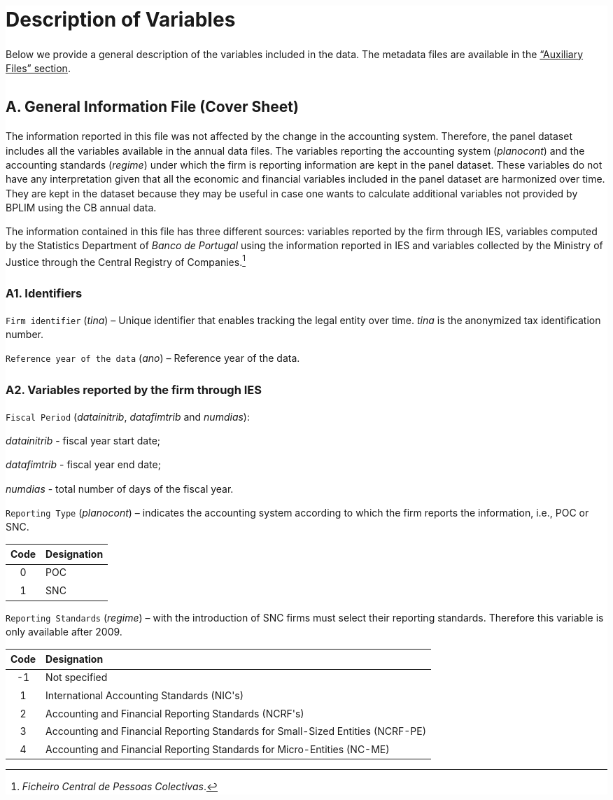 # Description of Variables

Below we provide a general description of the variables included in the data. The metadata files are available in the [“Auxiliary Files” section](#auxiliary-files).

## A.	General Information File (Cover Sheet)

The information reported in this file was not affected by the change in the accounting system. Therefore, the panel dataset includes all the variables available in the annual data files. The variables reporting the accounting system (*planocont*) and the accounting standards (*regime*) under which the firm is reporting information are kept in the panel dataset. These variables do not have any interpretation given that all the economic and financial variables included in the panel dataset are harmonized over time. They are kept in the dataset because they may be useful in case one wants to calculate additional variables not provided by BPLIM using the CB annual data.

The information contained in this file has three different sources: variables reported by the firm through IES, variables computed by the Statistics Department of *Banco de Portugal* using the information reported in IES and variables collected by the Ministry of Justice through the Central Registry of Companies.[^23]

### A1. Identifiers

`Firm identifier` (*tina*) – Unique identifier that enables tracking the legal entity over time. *tina* is the anonymized tax identification number.

`Reference year of the data` (*ano*) – Reference year of the data.

### A2. Variables reported by the firm through IES
`Fiscal Period` (*datainitrib*, *datafimtrib* and *numdias*):

*datainitrib* - fiscal year start date;

*datafimtrib* - fiscal year end date;

*numdias* - total number of days of the fiscal year.


`Reporting Type` (*planocont*) – indicates the accounting system according to which the firm reports the information, i.e., POC or SNC.

| Code | Designation |
| :------: | :----------- |
| 0 | POC | Official Chart of Accounts |
| 1 | SNC | Accounting Standards System |


`Reporting Standards` (*regime*) – with the introduction of SNC firms must select their reporting standards. Therefore this variable is only available after 2009.

| Code | Designation |
| :------: | :----------- |
| -1 | Not specified |
| 1 | International Accounting Standards (NIC's) |
| 2 | Accounting and Financial Reporting Standards (NCRF's) |
| 3 | Accounting and Financial Reporting Standards for Small-Sized Entities (NCRF-PE) |
| 4 | Accounting and Financial Reporting Standards for Micro-Entities (NC-ME) |


[^1]: For \'Corporate Actions\' data file, there may be multiple firm entries per year since the firm may be involved in more than one event for the same reference year.
[^2]: For more information, see the manual on the Annual Data of Central Balance Sheet Database.
[^3]: To see the labels in English type the following command line in Stata: 'label language en'.
[^4]: A Micro-Entity is defined as a firm that falls below in at least two of the following criteria at the balance sheet date of the previous fiscal period: i) total assets equal to 500.000 euros; ii) net turnover equal to 500.000 euros; or iii) average number of employees equal to 5. Small-sized Entities are firms satisfying at least two of the following conditions: i) total assets below 1.500.000 euros; ii) Total net sales and other income lower than 3.000.000 euros or; iii) average number of employees less than 50. For more details please check the manual on [*Central Balance Sheet Database (CB) - Annual Data*](../../CB/Jun2024/Pack_CB_Empresas_Jun24/CB_manual_JUN2024.html).
[^5]: The relative changes are defined as the difference between the value of the variable observed in year t minus the value observed in the previous year. Relative changes are computed with respect to the average of year t and t-1 and are measured in percentage.
[^6]: In 2010 some declarations were reported according to *Plano Oficial de Contas*. This situation occurs mostly for declarations sent in the cessation period and before or after the firms adopts a special fiscal period - a fiscal period different from the calendar year.
[^38]: All reports are available on BPLIM's servers.
[^34]: Missing values in the referred variables are treated as zeros.
[^37]: Some variants of the word "UNIPESSOAL" are also considered to include misspelled words and branches of foreign companies (eg. "UNIPESSSOAL", "UNIPESOAL", "UNIPERSONAL", "UNIPERSONNELLE", etc.).
[^33]: Note that the firms belonging to a business group are not being excluded from the definition of microenterprises in the variable *dimcomissao*.
[^23]: *Ficheiro Central de Pessoas Colectivas*.
[^24]: All establishments, including those in which no productive activity is carried on are included.
[^25]: Establishment is defined as an enterprise or part of an enterprise that carries on economic activities in a geographically identified place, with one or more workers.
[^26]: For more information on firm’s sector of activity please see [SICAE Website](http://www.sicae.pt/Default.aspx).
[^7]: With the introduction of SNC some components that were previously classified as fixed tangible assets were reallocated to intangible assets to accommodate international standards. An example is highway concessions which were considered as tangible assets in POC and were reclassified as intangible assets in SNC.
[^8]: This variable has no match in *Plano Oficial de Contas*.
[^9]: The item "Obtained interest and similar income" has no correspondence in the POC accounting system.
[^10]: Obtained interest and similar income has to be subtracted to Remaining Income to make it compatible with the POC formula.
[^11]: In SNC, some components of EBT are different from the ones used to compute EBIT.
[^12]: This variable is not computed using the total income and total expenses as given by D021 and D062, respectively. This formula corresponds to the difference between D020 - Total income and D061 - Total expenses.
[^13]: Indirect taxes (account 6812) and fees (account 6813) are reported separately in the *Sistema de Normalização Contabilística* (SNC, Accounting Standards System).
[^14]: Please note that the variable Number of Paid and Unpaid Employees is only reported in IES from 2006 onwards. Therefore, it is not possible to assess the effects of the corporate actions reported in 2006 on employment information (*efeitopessoal*). For this reason, the variable *efeitocontas* may also be understated in 2006.
[^32]: The summary statistics are available on BPLIM's servers.